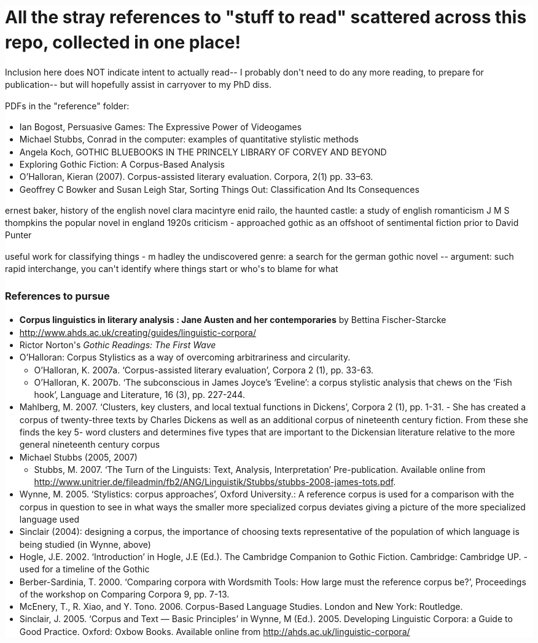 # All the stray references to "stuff to read" scattered across this repo, collected in one place!
Inclusion here does NOT indicate intent to actually read-- I probably don't need to do any more reading, to prepare for publication-- but will hopefully assist in carryover to my PhD diss.


PDFs in the "reference" folder:
* Ian Bogost, Persuasive Games: The Expressive Power of Videogames
* Michael Stubbs, Conrad in the computer: examples of quantitative stylistic methods
* Angela Koch, GOTHIC BLUEBOOKS IN THE PRINCELY LIBRARY OF CORVEY AND BEYOND
* Exploring Gothic Fiction: A Corpus-Based Analysis
* O’Halloran, Kieran (2007). Corpus-assisted literary evaluation. Corpora, 2(1) pp. 33–63.
* Geoffrey C Bowker and Susan Leigh Star, Sorting Things Out: Classification And Its Consequences

ernest baker, history of the english novel
clara macintyre
enid railo, the haunted castle: a study of english romanticism
J M S thompkins the popular novel in england
1920s criticism - approached gothic as an offshoot of sentimental fiction prior to David Punter

useful work for classifying things - m hadley
the undiscovered genre: a search for the german gothic novel -- argument: such rapid interchange, you can't identify where things start or who's to blame for what


### References to pursue
* **Corpus linguistics in literary analysis : Jane Austen and her contemporaries** by Bettina Fischer-Starcke
* http://www.ahds.ac.uk/creating/guides/linguistic-corpora/
* Rictor Norton's *Gothic Readings: The First Wave*
* O’Halloran: Corpus Stylistics as a way of overcoming arbitrariness and circularity.
    - O’Halloran, K. 2007a. ‘Corpus-assisted literary evaluation’, Corpora 2 (1), pp. 33-63.
    - O’Halloran, K. 2007b. ‘The subconscious in James Joyce’s ‘Eveline’: a corpus stylistic analysis that chews on the ‘Fish hook’, Language and Literature, 16 (3), pp. 227-244.
* Mahlberg, M. 2007. ‘Clusters, key clusters, and local textual functions in Dickens’, Corpora 2 (1), pp. 1-31. - She has created a corpus of twenty-three texts by Charles Dickens as well as an additional corpus of nineteenth century fiction. From these she finds the key 5- word clusters and determines five types that are important to the Dickensian literature relative to the more general nineteenth century corpus
* Michael Stubbs (2005, 2007)
    - Stubbs, M. 2007. ‘The Turn of the Linguists: Text, Analysis, Interpretation’ Pre-publication. Available online from http://www.unitrier.de/fileadmin/fb2/ANG/Linguistik/Stubbs/stubbs-2008-james-tots.pdf.
* Wynne, M. 2005. ‘Stylistics: corpus approaches’, Oxford University.: A reference corpus is used for a comparison with the corpus in question to see in what ways the smaller more specialized corpus deviates giving a picture of the more specialized language used
* Sinclair (2004): designing a corpus, the importance of choosing texts representative of the population of which language is being studied (in Wynne, above)
* Hogle, J.E. 2002. ‘Introduction’ in Hogle, J.E (Ed.). The Cambridge Companion to Gothic Fiction. Cambridge: Cambridge UP. - used for a timeline of the Gothic
* Berber-Sardinia, T. 2000. ‘Comparing corpora with Wordsmith Tools: How large must the reference corpus be?’, Proceedings of the workshop on Comparing Corpora 9, pp. 7-13.
* McEnery, T., R. Xiao, and Y. Tono. 2006. Corpus-Based Language Studies. London and New York: Routledge.
* Sinclair, J. 2005. ‘Corpus and Text — Basic Principles’ in Wynne, M (Ed.). 2005. Developing Linguistic Corpora: a Guide to Good Practice. Oxford: Oxbow Books. Available online from http://ahds.ac.uk/linguistic-corpora/
